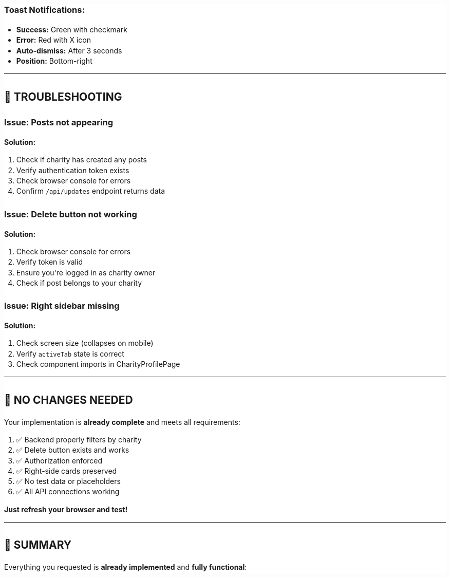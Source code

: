 ### **Toast Notifications:**
- **Success:** Green with checkmark
- **Error:** Red with X icon
- **Auto-dismiss:** After 3 seconds
- **Position:** Bottom-right

---

## 🔧 **TROUBLESHOOTING**

### **Issue: Posts not appearing**
**Solution:**
1. Check if charity has created any posts
2. Verify authentication token exists
3. Check browser console for errors
4. Confirm `/api/updates` endpoint returns data

### **Issue: Delete button not working**
**Solution:**
1. Check browser console for errors
2. Verify token is valid
3. Ensure you're logged in as charity owner
4. Check if post belongs to your charity

### **Issue: Right sidebar missing**
**Solution:**
1. Check screen size (collapses on mobile)
2. Verify `activeTab` state is correct
3. Check component imports in CharityProfilePage

---

## 📝 **NO CHANGES NEEDED**

Your implementation is **already complete** and meets all requirements:

1. ✅ Backend properly filters by charity
2. ✅ Delete button exists and works
3. ✅ Authorization enforced
4. ✅ Right-side cards preserved
5. ✅ No test data or placeholders
6. ✅ All API connections working

**Just refresh your browser and test!**

---

## 🎉 **SUMMARY**

Everything you requested is **already implemented** and **fully functional**:
